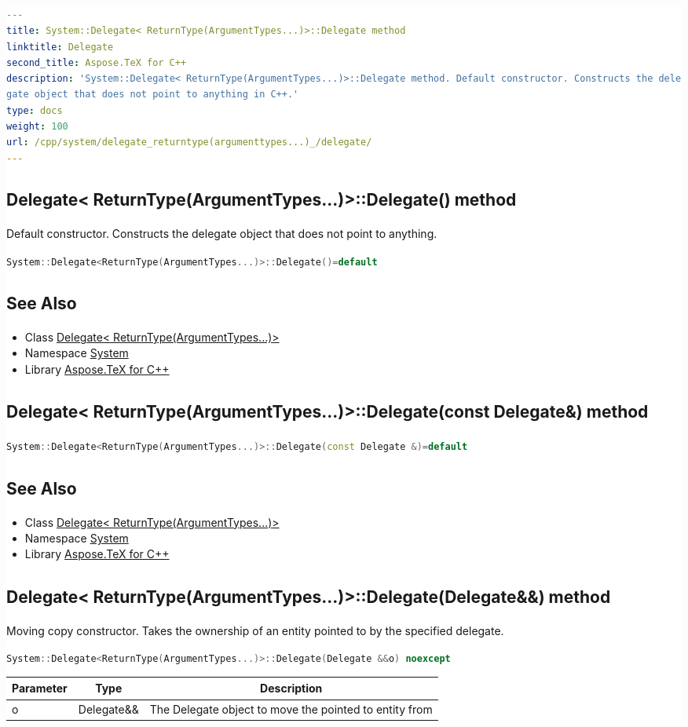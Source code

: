 ```yaml
---
title: System::Delegate< ReturnType(ArgumentTypes...)>::Delegate method
linktitle: Delegate
second_title: Aspose.TeX for C++
description: 'System::Delegate< ReturnType(ArgumentTypes...)>::Delegate method. Default constructor. Constructs the delegate object that does not point to anything in C++.'
type: docs
weight: 100
url: /cpp/system/delegate_returntype(argumenttypes...)_/delegate/
---
```

## Delegate< ReturnType(ArgumentTypes...)>::Delegate() method


Default constructor. Constructs the delegate object that does not point to anything.

```cpp
System::Delegate<ReturnType(ArgumentTypes...)>::Delegate()=default
```

## See Also

* Class [Delegate< ReturnType(ArgumentTypes...)>](../)
* Namespace [System](../../)
* Library [Aspose.TeX for C++](../../../)
## Delegate< ReturnType(ArgumentTypes...)>::Delegate(const Delegate\&) method




```cpp
System::Delegate<ReturnType(ArgumentTypes...)>::Delegate(const Delegate &)=default
```

## See Also

* Class [Delegate< ReturnType(ArgumentTypes...)>](../)
* Namespace [System](../../)
* Library [Aspose.TeX for C++](../../../)
## Delegate< ReturnType(ArgumentTypes...)>::Delegate(Delegate\&&) method


Moving copy constructor. Takes the ownership of an entity pointed to by the specified delegate.

```cpp
System::Delegate<ReturnType(ArgumentTypes...)>::Delegate(Delegate &&o) noexcept
```


| Parameter | Type | Description |
| --- | --- | --- |
| o | Delegate\&& | The Delegate object to move the pointed to entity from |
